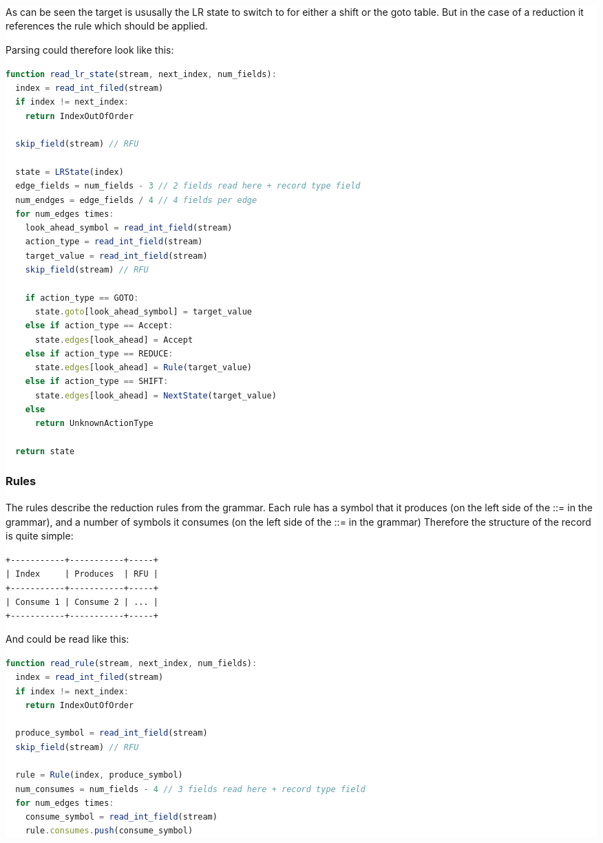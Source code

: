 As can be seen the target is ususally the LR state to switch to for either a shift or the goto table.
But in the case of a reduction it references the rule which should be applied.

Parsing could therefore look like this:
```javascript
function read_lr_state(stream, next_index, num_fields):
  index = read_int_filed(stream)
  if index != next_index:
    return IndexOutOfOrder

  skip_field(stream) // RFU

  state = LRState(index)
  edge_fields = num_fields - 3 // 2 fields read here + record type field
  num_endges = edge_fields / 4 // 4 fields per edge
  for num_edges times:
    look_ahead_symbol = read_int_field(stream)
    action_type = read_int_field(stream)
    target_value = read_int_field(stream)
    skip_field(stream) // RFU

    if action_type == GOTO:
      state.goto[look_ahead_symbol] = target_value
    else if action_type == Accept:
      state.edges[look_ahead] = Accept
    else if action_type == REDUCE:
      state.edges[look_ahead] = Rule(target_value)
    else if action_type == SHIFT:
      state.edges[look_ahead] = NextState(target_value)
    else
      return UnknownActionType

  return state
```

### Rules
The rules describe the reduction rules from the grammar.
Each rule has a symbol that it produces (on the left side of the ::= in the grammar), and a number of symbols it consumes (on the left side of the ::= in the grammar)
Therefore the structure of the record is quite simple:
```
+-----------+-----------+-----+
| Index     | Produces  | RFU |
+-----------+-----------+-----+
| Consume 1 | Consume 2 | ... |
+-----------+-----------+-----+
```

And could be read like this:
```javascript
function read_rule(stream, next_index, num_fields):
  index = read_int_filed(stream)
  if index != next_index:
    return IndexOutOfOrder

  produce_symbol = read_int_field(stream)
  skip_field(stream) // RFU

  rule = Rule(index, produce_symbol)
  num_consumes = num_fields - 4 // 3 fields read here + record type field
  for num_edges times:
    consume_symbol = read_int_field(stream)
    rule.consumes.push(consume_symbol)

```